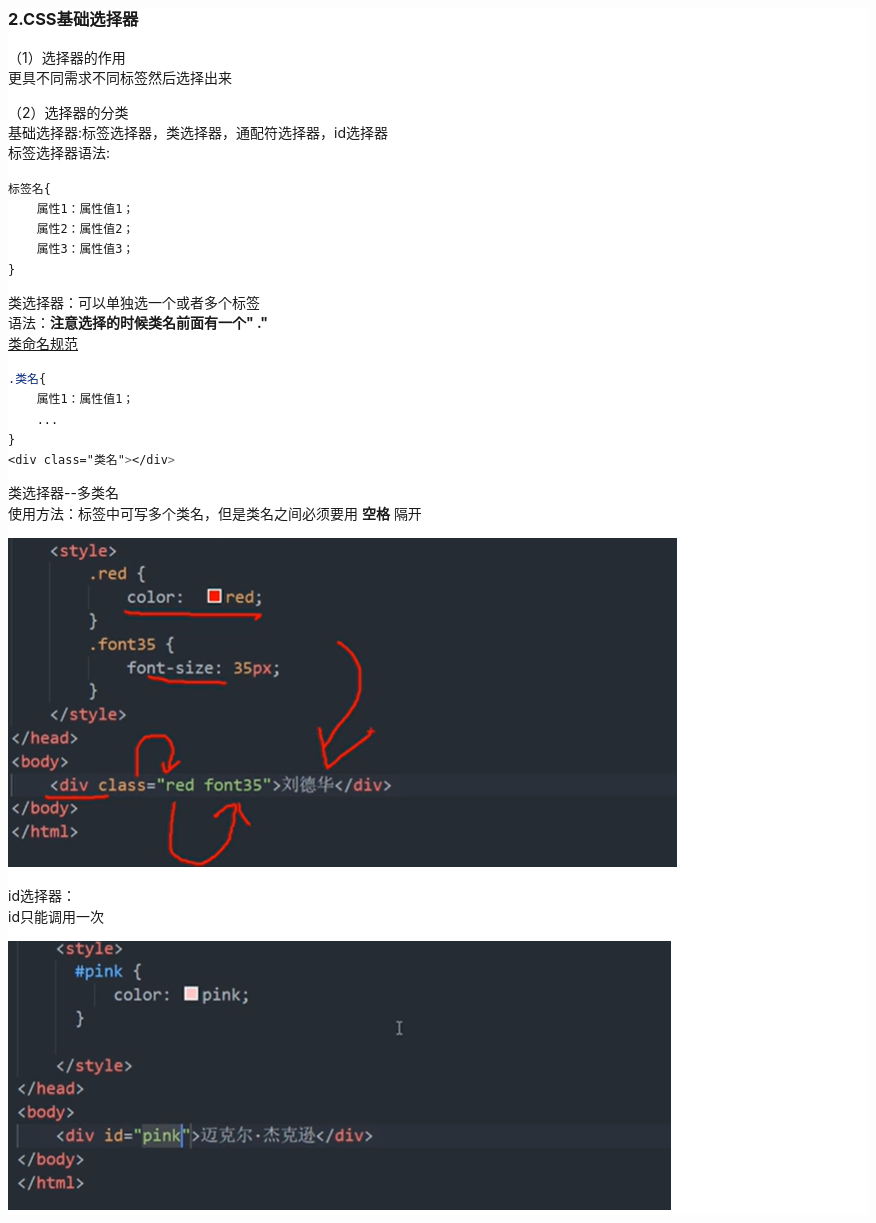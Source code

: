 ### 2.CSS基础选择器
（1）选择器的作用 <br />
更具不同需求不同标签然后选择出来 <br />

（2）选择器的分类 <br />
基础选择器:标签选择器，类选择器，通配符选择器，id选择器 <br />
标签选择器语法:
```css
标签名{
    属性1：属性值1；
    属性2：属性值2；
    属性3：属性值3；
}
```
类选择器：可以单独选一个或者多个标签 <br />
语法：<strong>注意选择的时候类名前面有一个" ."</strong> <br />
<a href="https://www.cnblogs.com/menggirl23/archive/2019/12/09/12012351.html" target="_blank">类命名规范</a>
```css
.类名{
    属性1：属性值1；
    ...
}
<div class="类名"></div>
```
类选择器--多类名 <br />
使用方法：标签中可写多个类名，但是类名之间必须要用 <strong>空格</strong> 隔开 <br />

![](./img/9.png)

id选择器：<br />
<srtong>id只能调用一次</strong>

![](./img/10.png)
